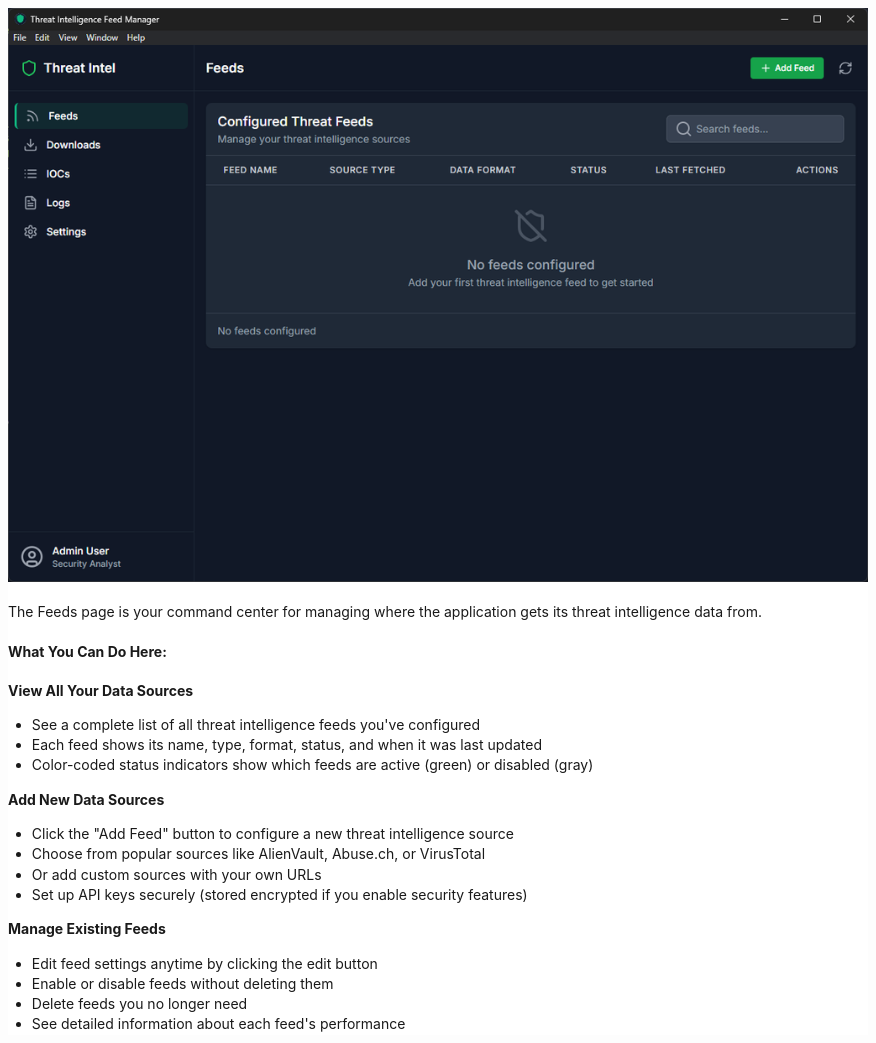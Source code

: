 ![Feeds Page](assets/feeds-page.png)

The Feeds page is your command center for managing where the application gets its threat intelligence data from.

#### What You Can Do Here:

**View All Your Data Sources**
- See a complete list of all threat intelligence feeds you've configured
- Each feed shows its name, type, format, status, and when it was last updated
- Color-coded status indicators show which feeds are active (green) or disabled (gray)

**Add New Data Sources**
- Click the "Add Feed" button to configure a new threat intelligence source
- Choose from popular sources like AlienVault, Abuse.ch, or VirusTotal
- Or add custom sources with your own URLs
- Set up API keys securely (stored encrypted if you enable security features)

**Manage Existing Feeds**
- Edit feed settings anytime by clicking the edit button
- Enable or disable feeds without deleting them
- Delete feeds you no longer need
- See detailed information about each feed's performance
